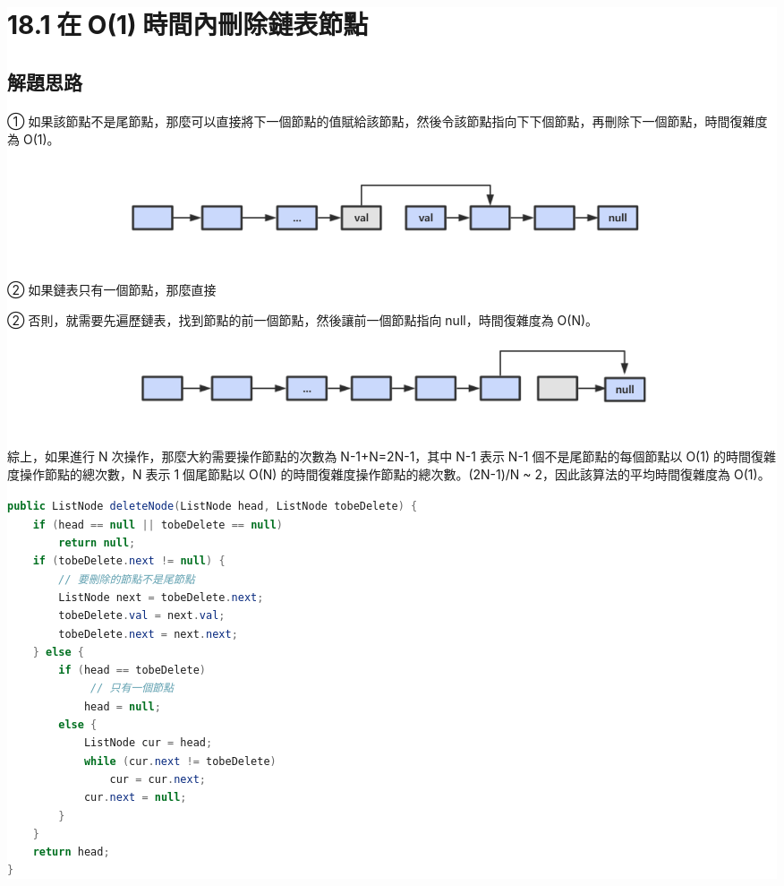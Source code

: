 # 18.1 在 O(1) 時間內刪除鏈表節點

## 解題思路

① 如果該節點不是尾節點，那麼可以直接將下一個節點的值賦給該節點，然後令該節點指向下下個節點，再刪除下一個節點，時間復雜度為 O(1)。

<div align="center"> <img src="pics/27ff9548-edb6-4465-92c8-7e6386e0b185.png" width="600"/> </div><br>

② 如果鏈表只有一個節點，那麼直接

② 否則，就需要先遍歷鏈表，找到節點的前一個節點，然後讓前一個節點指向 null，時間復雜度為 O(N)。

<div align="center"> <img src="pics/280f7728-594f-4811-a03a-fa8d32c013da.png" width="600"/> </div><br>

綜上，如果進行 N 次操作，那麼大約需要操作節點的次數為 N-1+N=2N-1，其中 N-1 表示 N-1 個不是尾節點的每個節點以 O(1) 的時間復雜度操作節點的總次數，N 表示 1 個尾節點以 O(N) 的時間復雜度操作節點的總次數。(2N-1)/N \~ 2，因此該算法的平均時間復雜度為 O(1)。

```java
public ListNode deleteNode(ListNode head, ListNode tobeDelete) {
    if (head == null || tobeDelete == null)
        return null;
    if (tobeDelete.next != null) {
        // 要刪除的節點不是尾節點
        ListNode next = tobeDelete.next;
        tobeDelete.val = next.val;
        tobeDelete.next = next.next;
    } else {
        if (head == tobeDelete)
             // 只有一個節點
            head = null;
        else {
            ListNode cur = head;
            while (cur.next != tobeDelete)
                cur = cur.next;
            cur.next = null;
        }
    }
    return head;
}
```
